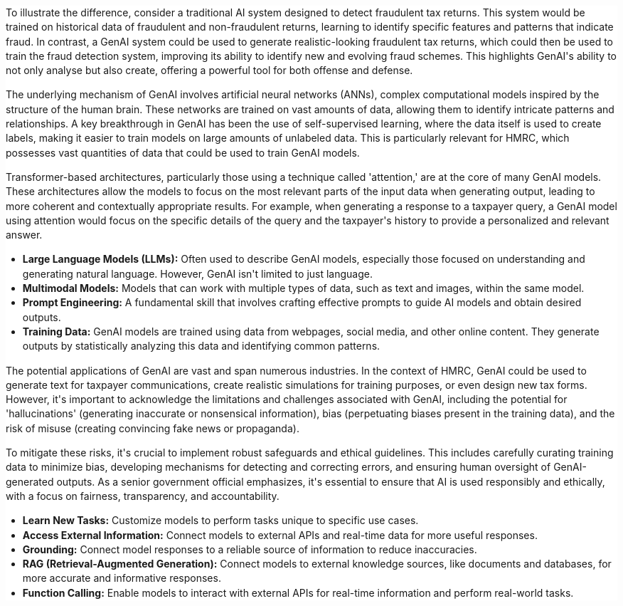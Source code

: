 To illustrate the difference, consider a traditional AI system designed to detect fraudulent tax returns. This system would be trained on historical data of fraudulent and non-fraudulent returns, learning to identify specific features and patterns that indicate fraud. In contrast, a GenAI system could be used to generate realistic-looking fraudulent tax returns, which could then be used to train the fraud detection system, improving its ability to identify new and evolving fraud schemes. This highlights GenAI's ability to not only analyse but also create, offering a powerful tool for both offense and defense.

The underlying mechanism of GenAI involves artificial neural networks (ANNs), complex computational models inspired by the structure of the human brain. These networks are trained on vast amounts of data, allowing them to identify intricate patterns and relationships. A key breakthrough in GenAI has been the use of self-supervised learning, where the data itself is used to create labels, making it easier to train models on large amounts of unlabeled data. This is particularly relevant for HMRC, which possesses vast quantities of data that could be used to train GenAI models.

Transformer-based architectures, particularly those using a technique called 'attention,' are at the core of many GenAI models. These architectures allow the models to focus on the most relevant parts of the input data when generating output, leading to more coherent and contextually appropriate results. For example, when generating a response to a taxpayer query, a GenAI model using attention would focus on the specific details of the query and the taxpayer's history to provide a personalized and relevant answer.

- **Large Language Models (LLMs):** Often used to describe GenAI models, especially those focused on understanding and generating natural language. However, GenAI isn't limited to just language.
- **Multimodal Models:** Models that can work with multiple types of data, such as text and images, within the same model.
- **Prompt Engineering:** A fundamental skill that involves crafting effective prompts to guide AI models and obtain desired outputs.
- **Training Data:** GenAI models are trained using data from webpages, social media, and other online content. They generate outputs by statistically analyzing this data and identifying common patterns.

The potential applications of GenAI are vast and span numerous industries. In the context of HMRC, GenAI could be used to generate text for taxpayer communications, create realistic simulations for training purposes, or even design new tax forms. However, it's important to acknowledge the limitations and challenges associated with GenAI, including the potential for 'hallucinations' (generating inaccurate or nonsensical information), bias (perpetuating biases present in the training data), and the risk of misuse (creating convincing fake news or propaganda).

To mitigate these risks, it's crucial to implement robust safeguards and ethical guidelines. This includes carefully curating training data to minimize bias, developing mechanisms for detecting and correcting errors, and ensuring human oversight of GenAI-generated outputs. As a senior government official emphasizes, it's essential to ensure that AI is used responsibly and ethically, with a focus on fairness, transparency, and accountability.

- **Learn New Tasks:** Customize models to perform tasks unique to specific use cases.
- **Access External Information:** Connect models to external APIs and real-time data for more useful responses.
- **Grounding:** Connect model responses to a reliable source of information to reduce inaccuracies.
- **RAG (Retrieval-Augmented Generation):** Connect models to external knowledge sources, like documents and databases, for more accurate and informative responses.
- **Function Calling:** Enable models to interact with external APIs for real-time information and perform real-world tasks.
